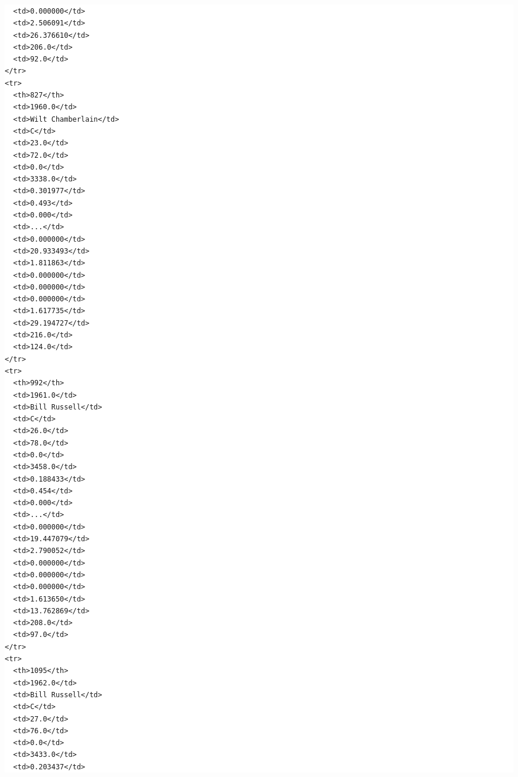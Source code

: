       <td>0.000000</td>
      <td>2.506091</td>
      <td>26.376610</td>
      <td>206.0</td>
      <td>92.0</td>
    </tr>
    <tr>
      <th>827</th>
      <td>1960.0</td>
      <td>Wilt Chamberlain</td>
      <td>C</td>
      <td>23.0</td>
      <td>72.0</td>
      <td>0.0</td>
      <td>3338.0</td>
      <td>0.301977</td>
      <td>0.493</td>
      <td>0.000</td>
      <td>...</td>
      <td>0.000000</td>
      <td>20.933493</td>
      <td>1.811863</td>
      <td>0.000000</td>
      <td>0.000000</td>
      <td>0.000000</td>
      <td>1.617735</td>
      <td>29.194727</td>
      <td>216.0</td>
      <td>124.0</td>
    </tr>
    <tr>
      <th>992</th>
      <td>1961.0</td>
      <td>Bill Russell</td>
      <td>C</td>
      <td>26.0</td>
      <td>78.0</td>
      <td>0.0</td>
      <td>3458.0</td>
      <td>0.188433</td>
      <td>0.454</td>
      <td>0.000</td>
      <td>...</td>
      <td>0.000000</td>
      <td>19.447079</td>
      <td>2.790052</td>
      <td>0.000000</td>
      <td>0.000000</td>
      <td>0.000000</td>
      <td>1.613650</td>
      <td>13.762869</td>
      <td>208.0</td>
      <td>97.0</td>
    </tr>
    <tr>
      <th>1095</th>
      <td>1962.0</td>
      <td>Bill Russell</td>
      <td>C</td>
      <td>27.0</td>
      <td>76.0</td>
      <td>0.0</td>
      <td>3433.0</td>
      <td>0.203437</td>